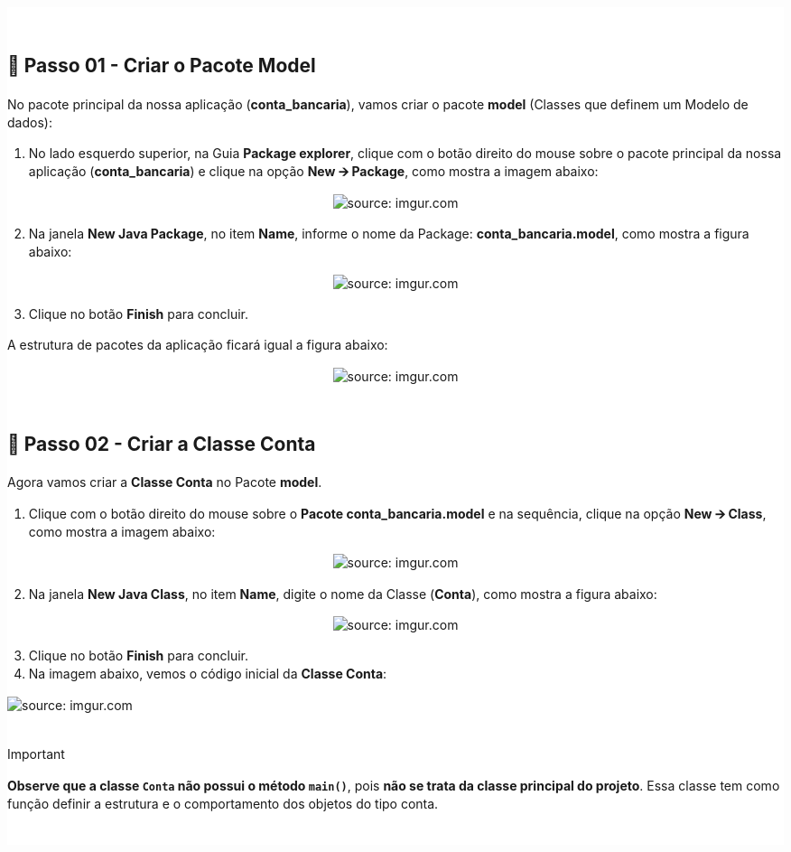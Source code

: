<br />

<h2>👣 Passo 01 - Criar o Pacote Model</h2>



No pacote principal da nossa aplicação (**conta_bancaria**), vamos criar o pacote **model** (Classes que definem um Modelo de dados):

1. No lado esquerdo superior, na Guia **Package explorer**, clique com o botão direito do mouse sobre o pacote principal da nossa aplicação (**conta_bancaria**) e clique na opção  **New 🡪 Package**, como mostra a imagem abaixo:

<div align="center"><img src="https://i.imgur.com/bDDPxCo.png" title="source: imgur.com" /></div>

2. Na janela **New Java Package**, no item **Name**, informe o nome da Package: **conta_bancaria.model**, como mostra a figura abaixo:

<div align="center"><img src="https://i.imgur.com/s3ZZbe1.png" title="source: imgur.com" /></div>

3. Clique no botão **Finish** para concluir.

A estrutura de pacotes da aplicação ficará igual a figura abaixo:

<div align="center"><img src="https://i.imgur.com/v91V7xA.png" title="source: imgur.com" /></div>

<br />

<h2>👣 Passo 02 - Criar a Classe Conta</h2>



Agora vamos criar a **Classe Conta** no Pacote **model**.

1. Clique com o botão direito do mouse sobre o **Pacote conta_bancaria.model** e na sequência, clique na opção **New 🡪 Class**, como mostra a imagem abaixo:

<div align="center"><img src="https://i.imgur.com/5fWc6OE.png" title="source: imgur.com" /></div>

2. Na janela **New Java Class**, no item **Name**, digite o nome da Classe (**Conta**), como mostra a figura abaixo:

<div align="center"><img src="https://i.imgur.com/gkjqfvh.png" title="source: imgur.com" /></div>

3. Clique no botão **Finish** para concluir.
4. Na imagem abaixo, vemos o código inicial da **Classe Conta**:

 <div align="left"><img src="https://i.imgur.com/BCwtETQ.png" title="source: imgur.com" /></div>

<br />

> [!IMPORTANT]
>
> **Observe que a classe `Conta` não possui o método `main()`**, pois **não se trata da classe principal do projeto**. Essa classe tem como função definir a estrutura e o comportamento dos objetos do tipo conta.

<br />
